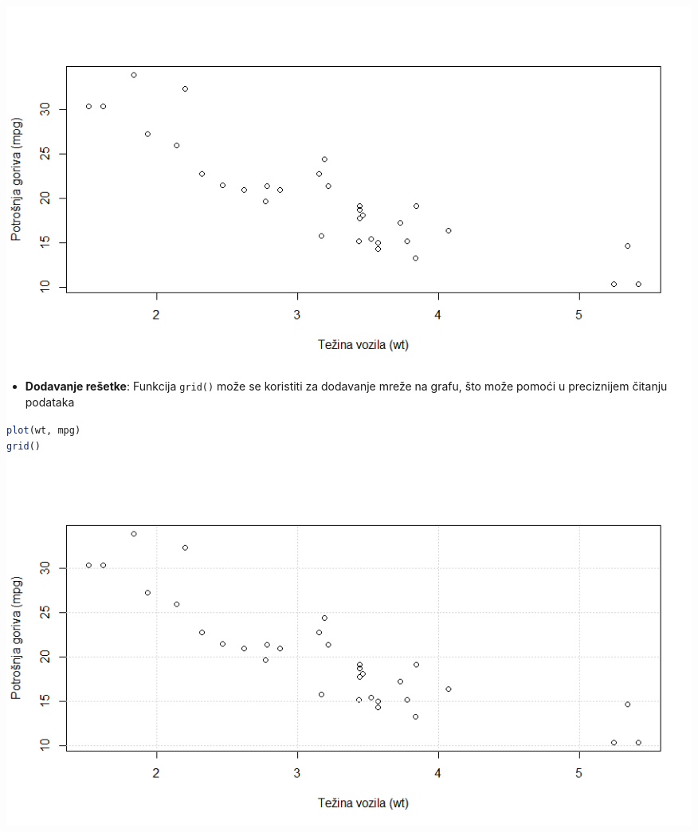 <div style="width: 100%; display: flex; justify-content: center;">
    <img src="images/plot_xylab.png"/>
</div>

- **Dodavanje rešetke**: Funkcija `grid()` može se koristiti za dodavanje mreže na grafu, što može pomoći u preciznijem čitanju podataka

```r
plot(wt, mpg)
grid()
```

<div style="width: 100%; display: flex; justify-content: center;">
    <img src="images/plot_grid.png"/>
</div>
